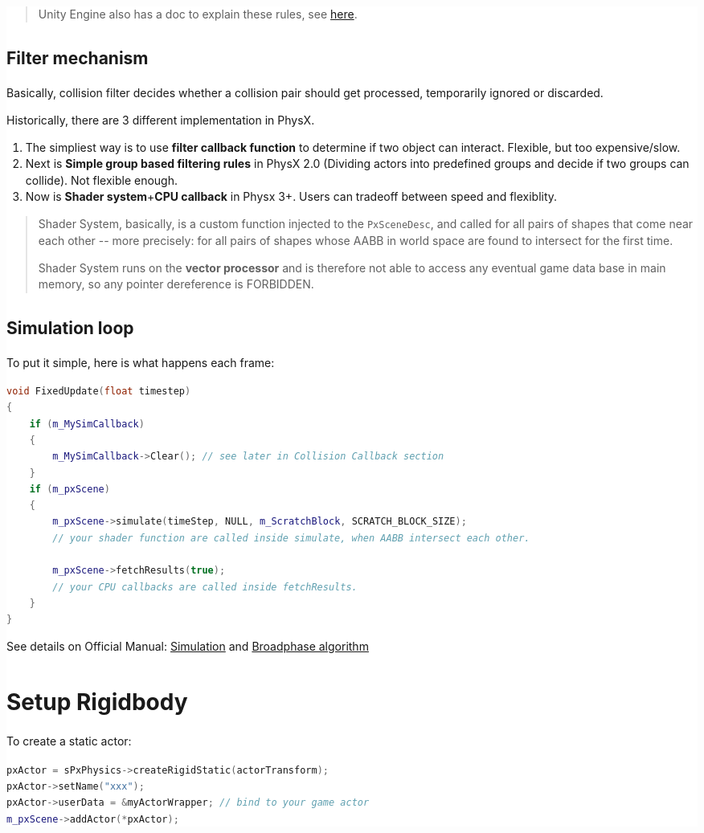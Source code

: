 > Unity Engine also has a doc to explain these rules, see [here](https://docs.unity3d.com/Manual/CollidersOverview.html).

## Filter mechanism

Basically, collision filter decides whether a collision pair should get processed, temporarily ignored or discarded.

Historically, there are 3 different implementation in PhysX.
1. The simpliest way is to use **filter callback function** to determine if two object can interact. Flexible, but too expensive/slow.
2. Next is **Simple group based filtering rules** in PhysX 2.0 (Dividing actors into predefined groups and decide if two groups can collide). Not flexible enough.
3. Now is **Shader system**+**CPU callback** in Physx 3+. Users can tradeoff between speed and flexiblity.

> Shader System, basically, is a custom function injected to the `PxSceneDesc`, and called for all pairs of shapes that come near each other -- more precisely: for all pairs of shapes whose AABB in world space are found to intersect for the first time.
>
> Shader System runs on the **vector processor** and is therefore not able to access any eventual game data base in main memory, so any pointer dereference is FORBIDDEN.

## Simulation loop

To put it simple, here is what happens each frame:
```cpp
void FixedUpdate(float timestep)
{
    if (m_MySimCallback)
	{
		m_MySimCallback->Clear(); // see later in Collision Callback section
	}
	if (m_pxScene)
	{
		m_pxScene->simulate(timeStep, NULL, m_ScratchBlock, SCRATCH_BLOCK_SIZE); 
        // your shader function are called inside simulate, when AABB intersect each other.
		
        m_pxScene->fetchResults(true); 
        // your CPU callbacks are called inside fetchResults.
	}
}
```

See details on Official Manual: [Simulation](https://docs.nvidia.com/gameworks/content/gameworkslibrary/physx/guide/Manual/Simulation.html) and [Broadphase algorithm](https://docs.nvidia.com/gameworks/content/gameworkslibrary/physx/guide/Manual/RigidBodyCollision.html#broad-phase-algorithms)

# Setup Rigidbody

To create a static actor:
```cpp
pxActor = sPxPhysics->createRigidStatic(actorTransform);
pxActor->setName("xxx");
pxActor->userData = &myActorWrapper; // bind to your game actor
m_pxScene->addActor(*pxActor);
```
